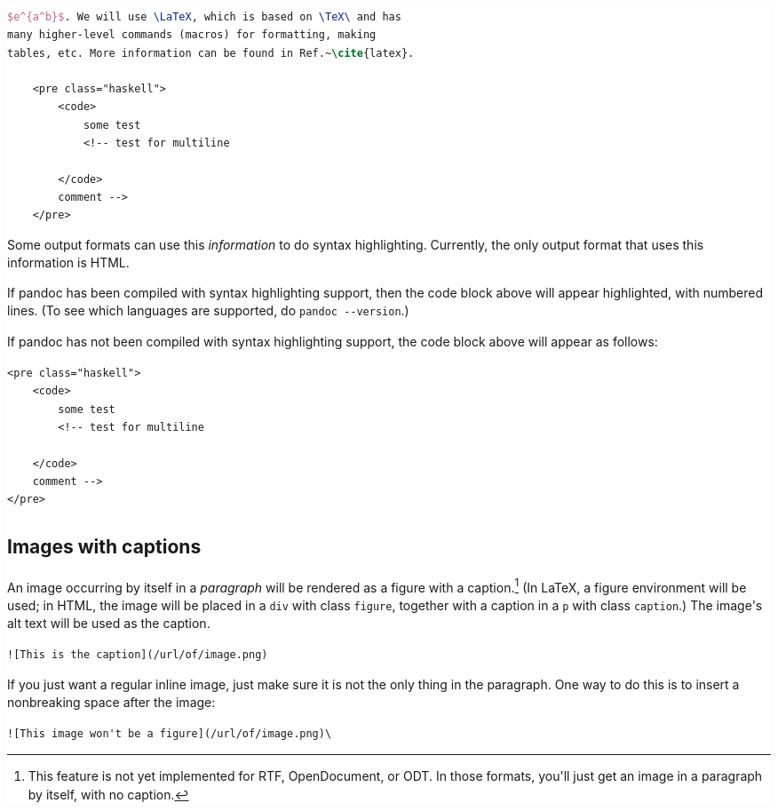 ~~~~~~~~~~~~~~~~~~~~~~~~~~~~~~~~~~~~~~~~~~ {.tex .numberLines}
$e^{a^b}$. We will use \LaTeX, which is based on \TeX\ and has
many higher-level commands (macros) for formatting, making
tables, etc. More information can be found in Ref.~\cite{latex}.

    <pre class="haskell">
        <code>
            some test
            <!-- test for multiline

        </code>
        comment -->
    </pre>
~~~~~~~~~~~~~~~~~~~~~~~~~~~~~~~~~~~~~~~~~~~~~~~~~~~~

Some output formats can use this *information* to do syntax highlighting.
Currently, the only output format that uses this information is HTML.

If pandoc has been compiled with syntax highlighting support, then the
code block above will appear highlighted, with numbered lines.  (To see
which languages are supported, do `pandoc --version`.)

If pandoc has not been compiled with syntax highlighting support, the
code block above will appear as follows:

    <pre class="haskell">
        <code>
            some test
            <!-- test for multiline

        </code>
        comment -->
    </pre>





Images with captions
--------------------

An image occurring by itself in a *paragraph* will be rendered as
a figure with a caption.[^5] (In LaTeX, a figure environment will be
used; in HTML, the image will be placed in a `div` with class
`figure`, together with a caption in a `p` with class `caption`.)
The image's alt text will be used as the caption.

    ![This is the caption](/url/of/image.png)

[^5]: This feature is not yet implemented for RTF, OpenDocument, or
    ODT. In those formats, you'll just get an image in a paragraph by
    itself, with no caption.

If you just want a regular inline image, just make sure it is not
the only thing in the paragraph. One way to do this is to insert a
nonbreaking space after the image:

    ![This image won't be a figure](/url/of/image.png)\ 


[markdown]: http://daringfireball.net/projects/markdown/
[reStructuredText]: http://docutils.sourceforge.net/docs/ref/rst/introduction.html
[S5]: http://meyerweb.com/eric/tools/s5/
[HTML]:  http://www.w3.org/TR/html40/
[LaTeX]: http://www.latex-project.org/
[ConTeXt]: http://www.pragma-ade.nl/ 
[RTF]:  http://en.wikipedia.org/wiki/Rich_Text_Format
[DocBook XML]:  http://www.docbook.org/
[OpenDocument XML]: http://opendocument.xml.org/ 
[ODT]: http://en.wikipedia.org/wiki/OpenDocument
[MediaWiki markup]: http://www.mediawiki.org/wiki/Help:Formatting
[groff man]: http://developer.apple.com/DOCUMENTATION/Darwin/Reference/ManPages/man7/groff_man.7.html
[Haskell]:  http://www.haskell.org/
[GNU Texinfo]: http://www.gnu.org/software/texinfo/
[GPL]: http://www.gnu.org/copyleft/gpl.html "GNU General Public License"
[^1]:  The exception is for `odt`.  Since this is a binary output format,
[Cygwin]:  http://www.cygwin.com/ 
[`iconv`]: http://www.gnu.org/software/libiconv/
[CTAN]: http://www.ctan.org "Comprehensive TeX Archive Network"
[TeX Live]: http://www.tug.org/texlive/
[MacTeX]:   http://www.tug.org/mactex/
[Smartypants]: http://daringfireball.net/projects/smartypants/
[LaTeXMathML]: http://math.etsu.edu/LaTeXMathML/
[jsMath]:  http://www.math.union.edu/~dpvc/jsmath/
[gladTeX]:  http://www.math.uio.no/~martingu/gladtex/index.html
[mimeTeX]: http://www.forkosh.com/mimetex.html 
[standard markdown]:  http://daringfireball.net/projects/markdown/syntax
[^2]:  The point of this rule is to ensure that normal paragraphs
[^3]:  I have also been influenced by the suggestions of [David Wheeler](http://www.justatheory.com/computers/markup/modest-markdown-proposal.html).
[PHP Markdown Extra]: http://www.michelf.com/projects/php-markdown/extra/
[Foo]: /bar/baz
[^4]:  This scheme is due to Michel Fortin, who proposed it on the
[my label 1]: /foo/bar.html  "My title, optional"
[my label 2]: /foo
[my label 3]: http://fsf.org (The free software foundation)
[my label 4]: /bar#special  'A title in single quotes'
[my label 5]: <http://foo.bar.baz>
[my label 3]: http://fsf.org
[Foo]: /bar/baz
[my website]: http://foo.bar.baz
[^4]:  This scheme is due to Michel Fortin, who proposed it on the
[movie reel]: movie.gif
[^1]: Here is the footnote.
[^longnote]: Here's one with multiple blocks.